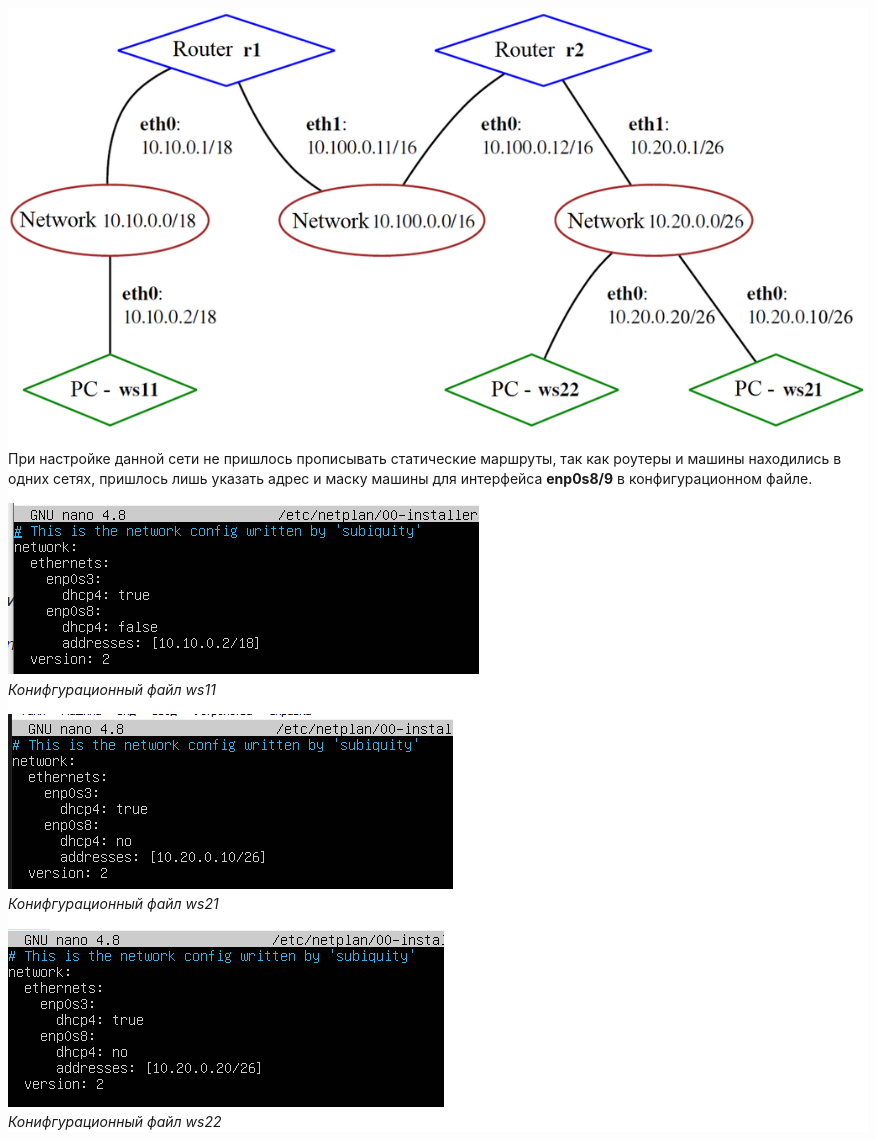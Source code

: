 ![5.1.1.png](./screenshots/5.1.1.png)   

При настройке данной сети не пришлось прописывать статические маршруты, так как роутеры и машины находились в одних сетях, пришлось лишь указать адрес и маску машины для интерфейса **enp0s8/9** в конфигурационном файле.  

![5.1.2.PNG](./screenshots/5.1.2.PNG)  
*Конифгурационный файл ws11*  

![5.1.3.PNG](./screenshots/5.1.3.PNG)  
*Конифгурационный файл ws21*  

![5.1.4.PNG](./screenshots/5.1.4.PNG)  
*Конифгурационный файл ws22*  
